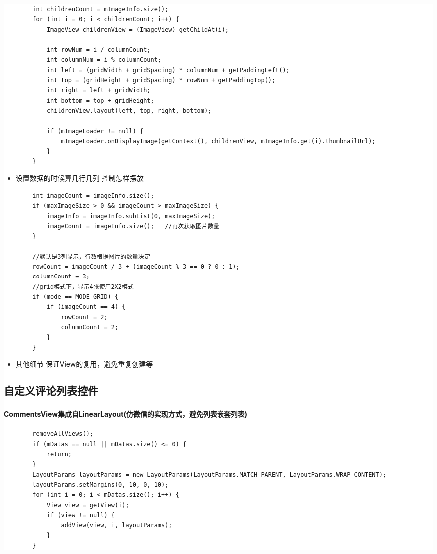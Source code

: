 ```
        int childrenCount = mImageInfo.size();
        for (int i = 0; i < childrenCount; i++) {
            ImageView childrenView = (ImageView) getChildAt(i);
            
            int rowNum = i / columnCount;
            int columnNum = i % columnCount;
            int left = (gridWidth + gridSpacing) * columnNum + getPaddingLeft();
            int top = (gridHeight + gridSpacing) * rowNum + getPaddingTop();
            int right = left + gridWidth;
            int bottom = top + gridHeight;
            childrenView.layout(left, top, right, bottom);
            
            if (mImageLoader != null) {
                mImageLoader.onDisplayImage(getContext(), childrenView, mImageInfo.get(i).thumbnailUrl);
            }
        }
```
- 设置数据的时候算几行几列 控制怎样摆放
```
        int imageCount = imageInfo.size();
        if (maxImageSize > 0 && imageCount > maxImageSize) {
            imageInfo = imageInfo.subList(0, maxImageSize);
            imageCount = imageInfo.size();   //再次获取图片数量
        }

        //默认是3列显示，行数根据图片的数量决定
        rowCount = imageCount / 3 + (imageCount % 3 == 0 ? 0 : 1);
        columnCount = 3;
        //grid模式下，显示4张使用2X2模式
        if (mode == MODE_GRID) {
            if (imageCount == 4) {
                rowCount = 2;
                columnCount = 2;
            }
        }
```

- 其他细节 保证View的复用，避免重复创建等

## 自定义评论列表控件

#### CommentsView集成自LinearLayout(仿微信的实现方式，避免列表嵌套列表)

```
        removeAllViews();
        if (mDatas == null || mDatas.size() <= 0) {
            return;
        }
        LayoutParams layoutParams = new LayoutParams(LayoutParams.MATCH_PARENT, LayoutParams.WRAP_CONTENT);
        layoutParams.setMargins(0, 10, 0, 10);
        for (int i = 0; i < mDatas.size(); i++) {
            View view = getView(i);
            if (view != null) {
                addView(view, i, layoutParams);
            }
        }
```
